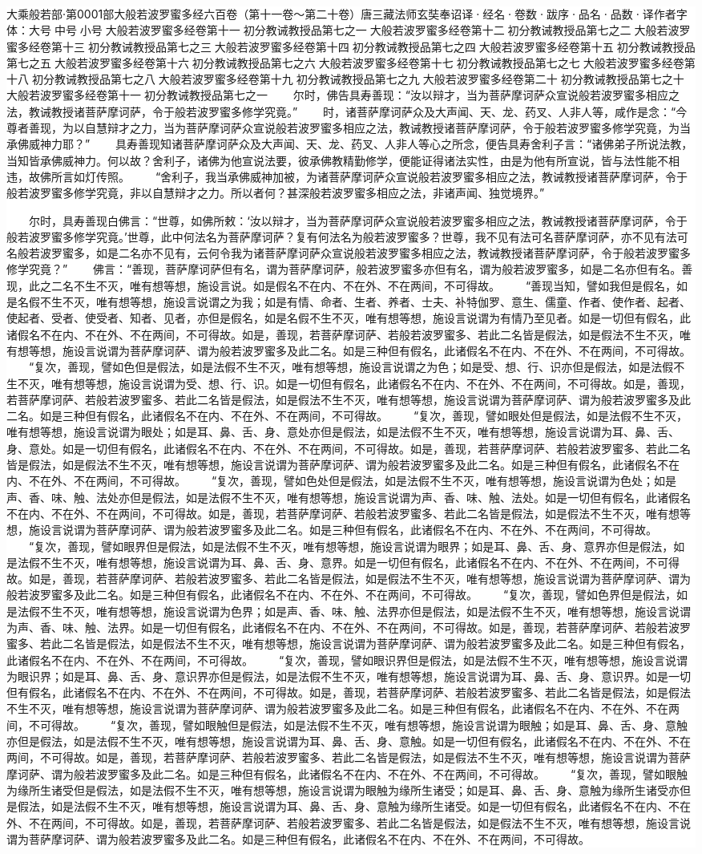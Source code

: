 大乘般若部·第0001部大般若波罗蜜多经六百卷（第十一卷～第二十卷）唐三藏法师玄奘奉诏译
· 经名 · 卷数 · 跋序
· 品名 · 品数 · 译作者字体：大号 中号 小号
大般若波罗蜜多经卷第十一
初分教诫教授品第七之一
大般若波罗蜜多经卷第十二
初分教诫教授品第七之二
大般若波罗蜜多经卷第十三
初分教诫教授品第七之三
大般若波罗蜜多经卷第十四
初分教诫教授品第七之四
大般若波罗蜜多经卷第十五
初分教诫教授品第七之五
大般若波罗蜜多经卷第十六
初分教诫教授品第七之六
大般若波罗蜜多经卷第十七
初分教诫教授品第七之七
大般若波罗蜜多经卷第十八
初分教诫教授品第七之八
大般若波罗蜜多经卷第十九
初分教诫教授品第七之九
大般若波罗蜜多经卷第二十
初分教诫教授品第七之十
大般若波罗蜜多经卷第十一
初分教诫教授品第七之一
　　尔时，佛告具寿善现：“汝以辩才，当为菩萨摩诃萨众宣说般若波罗蜜多相应之法，教诫教授诸菩萨摩诃萨，令于般若波罗蜜多修学究竟。”
　　时，诸菩萨摩诃萨众及大声闻、天、龙、药叉、人非人等，咸作是念：“今尊者善现，为以自慧辩才之力，当为菩萨摩诃萨众宣说般若波罗蜜多相应之法，教诫教授诸菩萨摩诃萨，令于般若波罗蜜多修学究竟，为当承佛威神力耶？”
　　具寿善现知诸菩萨摩诃萨众及大声闻、天、龙、药叉、人非人等心之所念，便告具寿舍利子言：“诸佛弟子所说法教，当知皆承佛威神力。何以故？舍利子，诸佛为他宣说法要，彼承佛教精勤修学，便能证得诸法实性，由是为他有所宣说，皆与法性能不相违，故佛所言如灯传照。
　　“舍利子，我当承佛威神加被，为诸菩萨摩诃萨众宣说般若波罗蜜多相应之法，教诫教授诸菩萨摩诃萨，令于般若波罗蜜多修学究竟，非以自慧辩才之力。所以者何？甚深般若波罗蜜多相应之法，非诸声闻、独觉境界。”

　　尔时，具寿善现白佛言：“世尊，如佛所敕：‘汝以辩才，当为菩萨摩诃萨众宣说般若波罗蜜多相应之法，教诫教授诸菩萨摩诃萨，令于般若波罗蜜多修学究竟。’世尊，此中何法名为菩萨摩诃萨？复有何法名为般若波罗蜜多？世尊，我不见有法可名菩萨摩诃萨，亦不见有法可名般若波罗蜜多，如是二名亦不见有，云何令我为诸菩萨摩诃萨众宣说般若波罗蜜多相应之法，教诫教授诸菩萨摩诃萨，令于般若波罗蜜多修学究竟？”
　　佛言：“善现，菩萨摩诃萨但有名，谓为菩萨摩诃萨，般若波罗蜜多亦但有名，谓为般若波罗蜜多，如是二名亦但有名。善现，此之二名不生不灭，唯有想等想，施设言说。如是假名不在内、不在外、不在两间，不可得故。
　　“善现当知，譬如我但是假名，如是名假不生不灭，唯有想等想，施设言说谓之为我；如是有情、命者、生者、养者、士夫、补特伽罗、意生、儒童、作者、使作者、起者、使起者、受者、使受者、知者、见者，亦但是假名，如是名假不生不灭，唯有想等想，施设言说谓为有情乃至见者。如是一切但有假名，此诸假名不在内、不在外、不在两间，不可得故。如是，善现，若菩萨摩诃萨、若般若波罗蜜多、若此二名皆是假法，如是假法不生不灭，唯有想等想，施设言说谓为菩萨摩诃萨、谓为般若波罗蜜多及此二名。如是三种但有假名，此诸假名不在内、不在外、不在两间，不可得故。
　　“复次，善现，譬如色但是假法，如是法假不生不灭，唯有想等想，施设言说谓之为色；如是受、想、行、识亦但是假法，如是法假不生不灭，唯有想等想，施设言说谓为受、想、行、识。如是一切但有假名，此诸假名不在内、不在外、不在两间，不可得故。如是，善现，若菩萨摩诃萨、若般若波罗蜜多、若此二名皆是假法，如是假法不生不灭，唯有想等想，施设言说谓为菩萨摩诃萨、谓为般若波罗蜜多及此二名。如是三种但有假名，此诸假名不在内、不在外、不在两间，不可得故。
　　“复次，善现，譬如眼处但是假法，如是法假不生不灭，唯有想等想，施设言说谓为眼处；如是耳、鼻、舌、身、意处亦但是假法，如是法假不生不灭，唯有想等想，施设言说谓为耳、鼻、舌、身、意处。如是一切但有假名，此诸假名不在内、不在外、不在两间，不可得故。如是，善现，若菩萨摩诃萨、若般若波罗蜜多、若此二名皆是假法，如是假法不生不灭，唯有想等想，施设言说谓为菩萨摩诃萨、谓为般若波罗蜜多及此二名。如是三种但有假名，此诸假名不在内、不在外、不在两间，不可得故。
　　“复次，善现，譬如色处但是假法，如是法假不生不灭，唯有想等想，施设言说谓为色处；如是声、香、味、触、法处亦但是假法，如是法假不生不灭，唯有想等想，施设言说谓为声、香、味、触、法处。如是一切但有假名，此诸假名不在内、不在外、不在两间，不可得故。如是，善现，若菩萨摩诃萨、若般若波罗蜜多、若此二名皆是假法，如是假法不生不灭，唯有想等想，施设言说谓为菩萨摩诃萨、谓为般若波罗蜜多及此二名。如是三种但有假名，此诸假名不在内、不在外、不在两间，不可得故。
　　“复次，善现，譬如眼界但是假法，如是法假不生不灭，唯有想等想，施设言说谓为眼界；如是耳、鼻、舌、身、意界亦但是假法，如是法假不生不灭，唯有想等想，施设言说谓为耳、鼻、舌、身、意界。如是一切但有假名，此诸假名不在内、不在外、不在两间，不可得故。如是，善现，若菩萨摩诃萨、若般若波罗蜜多、若此二名皆是假法，如是假法不生不灭，唯有想等想，施设言说谓为菩萨摩诃萨、谓为般若波罗蜜多及此二名。如是三种但有假名，此诸假名不在内、不在外、不在两间，不可得故。
　　“复次，善现，譬如色界但是假法，如是法假不生不灭，唯有想等想，施设言说谓为色界；如是声、香、味、触、法界亦但是假法，如是法假不生不灭，唯有想等想，施设言说谓为声、香、味、触、法界。如是一切但有假名，此诸假名不在内、不在外、不在两间，不可得故。如是，善现，若菩萨摩诃萨、若般若波罗蜜多、若此二名皆是假法，如是假法不生不灭，唯有想等想，施设言说谓为菩萨摩诃萨、谓为般若波罗蜜多及此二名。如是三种但有假名，此诸假名不在内、不在外、不在两间，不可得故。
　　“复次，善现，譬如眼识界但是假法，如是法假不生不灭，唯有想等想，施设言说谓为眼识界；如是耳、鼻、舌、身、意识界亦但是假法，如是法假不生不灭，唯有想等想，施设言说谓为耳、鼻、舌、身、意识界。如是一切但有假名，此诸假名不在内、不在外、不在两间，不可得故。如是，善现，若菩萨摩诃萨、若般若波罗蜜多、若此二名皆是假法，如是假法不生不灭，唯有想等想，施设言说谓为菩萨摩诃萨、谓为般若波罗蜜多及此二名。如是三种但有假名，此诸假名不在内、不在外、不在两间，不可得故。
　　“复次，善现，譬如眼触但是假法，如是法假不生不灭，唯有想等想，施设言说谓为眼触；如是耳、鼻、舌、身、意触亦但是假法，如是法假不生不灭，唯有想等想，施设言说谓为耳、鼻、舌、身、意触。如是一切但有假名，此诸假名不在内、不在外、不在两间，不可得故。如是，善现，若菩萨摩诃萨、若般若波罗蜜多、若此二名皆是假法，如是假法不生不灭，唯有想等想，施设言说谓为菩萨摩诃萨、谓为般若波罗蜜多及此二名。如是三种但有假名，此诸假名不在内、不在外、不在两间，不可得故。
　　“复次，善现，譬如眼触为缘所生诸受但是假法，如是法假不生不灭，唯有想等想，施设言说谓为眼触为缘所生诸受；如是耳、鼻、舌、身、意触为缘所生诸受亦但是假法，如是法假不生不灭，唯有想等想，施设言说谓为耳、鼻、舌、身、意触为缘所生诸受。如是一切但有假名，此诸假名不在内、不在外、不在两间，不可得故。如是，善现，若菩萨摩诃萨、若般若波罗蜜多、若此二名皆是假法，如是假法不生不灭，唯有想等想，施设言说谓为菩萨摩诃萨、谓为般若波罗蜜多及此二名。如是三种但有假名，此诸假名不在内、不在外、不在两间，不可得故。